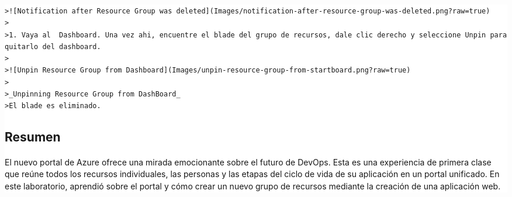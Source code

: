 	>![Notification after Resource Group was deleted](Images/notification-after-resource-group-was-deleted.png?raw=true)
	>
	>1. Vaya al  Dashboard. Una vez ahi, encuentre el blade del grupo de recursos, dale clic derecho y seleccione Unpin para quitarlo del dashboard.
	>
	>![Unpin Resource Group from Dashboard](Images/unpin-resource-group-from-startboard.png?raw=true)
	>
	>_Unpinning Resource Group from DashBoard_
	>El blade es eliminado.


<a name="Summary"></a>
## Resumen ##

El nuevo portal de Azure ofrece una mirada emocionante sobre el futuro de DevOps. Esta es una experiencia de primera clase que reúne todos los recursos individuales, las personas y las etapas del ciclo de vida de su aplicación en un portal unificado. En este laboratorio, aprendió sobre el portal y cómo crear un nuevo grupo de recursos mediante la creación de una aplicación web.